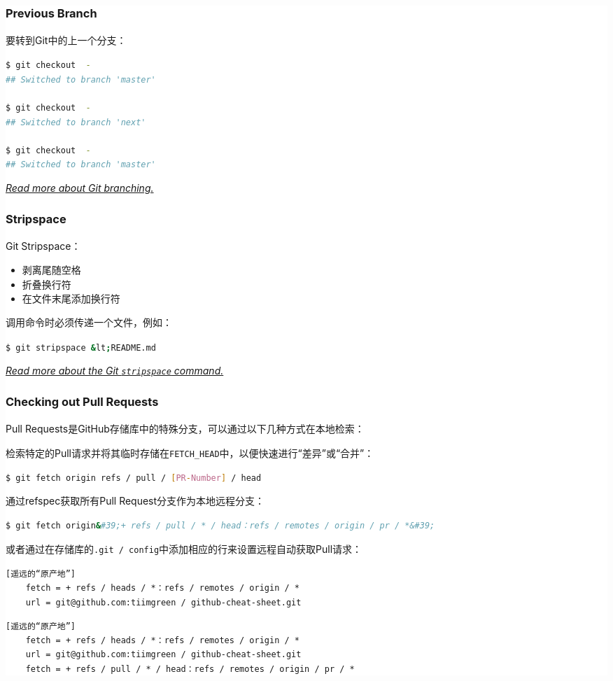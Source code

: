 ### Previous Branch
要转到Git中的上一个分支：

```bash
$ git checkout  - 
## Switched to branch 'master'

$ git checkout  - 
## Switched to branch 'next'

$ git checkout  - 
## Switched to branch 'master'
```

[*Read more about Git branching.*](http://git-scm.com/book/en/Git-Branching-Basic-Branching-and-Merging)

### Stripspace

Git Stripspace：

- 剥离尾随空格
- 折叠换行符
- 在文件末尾添加换行符

调用命令时必须传递一个文件，例如：
```bash
$ git stripspace &lt;README.md
```

[*Read more about the Git `stripspace` command.*](http://git-scm.com/docs/git-stripspace)

### Checking out Pull Requests

Pull Requests是GitHub存储库中的特殊分支，可以通过以下几种方式在本地检索：

检索特定的Pull请求并将其临时存储在`FETCH_HEAD`中，以便快速进行“差异”或“合并”：

```bash
$ git fetch origin refs / pull / [PR-Number] / head
```

通过refspec获取所有Pull Request分支作为本地远程分支：

```bash
$ git fetch origin&#39;+ refs / pull / * / head：refs / remotes / origin / pr / *&#39;
```

或者通过在存储库的`.git / config`中添加相应的行来设置远程自动获取Pull请求：

```
[遥远的“原产地”]
    fetch = + refs / heads / *：refs / remotes / origin / *
    url = git@github.com:tiimgreen / github-cheat-sheet.git
```

```
[遥远的“原产地”]
    fetch = + refs / heads / *：refs / remotes / origin / *
    url = git@github.com:tiimgreen / github-cheat-sheet.git
    fetch = + refs / pull / * / head：refs / remotes / origin / pr / *
```
